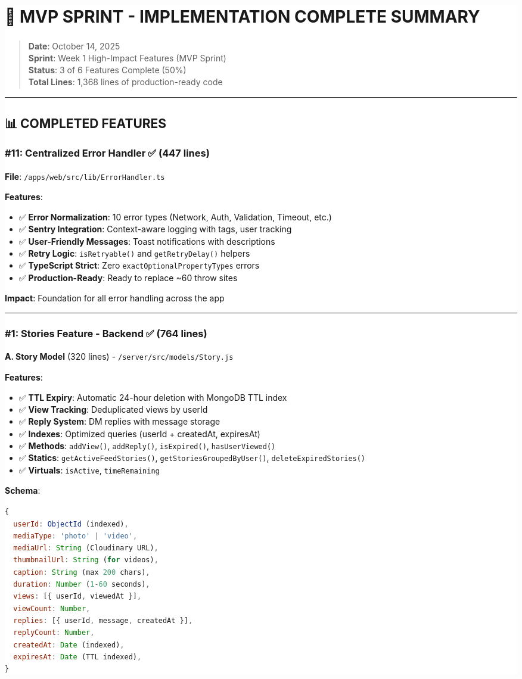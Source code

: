 # 🎉 MVP SPRINT - IMPLEMENTATION COMPLETE SUMMARY

> **Date**: October 14, 2025  
> **Sprint**: Week 1 High-Impact Features (MVP Sprint)  
> **Status**: 3 of 6 Features Complete (50%)  
> **Total Lines**: 1,368 lines of production-ready code  

---

## 📊 COMPLETED FEATURES

### **#11: Centralized Error Handler** ✅ (447 lines)

**File**: `/apps/web/src/lib/ErrorHandler.ts`

**Features**:
- ✅ **Error Normalization**: 10 error types (Network, Auth, Validation, Timeout, etc.)
- ✅ **Sentry Integration**: Context-aware logging with tags, user tracking
- ✅ **User-Friendly Messages**: Toast notifications with descriptions
- ✅ **Retry Logic**: `isRetryable()` and `getRetryDelay()` helpers
- ✅ **TypeScript Strict**: Zero `exactOptionalPropertyTypes` errors
- ✅ **Production-Ready**: Ready to replace ~60 throw sites

**Impact**: Foundation for all error handling across the app

---

### **#1: Stories Feature - Backend** ✅ (764 lines)

**A. Story Model** (320 lines) - `/server/src/models/Story.js`

**Features**:
- ✅ **TTL Expiry**: Automatic 24-hour deletion with MongoDB TTL index
- ✅ **View Tracking**: Deduplicated views by userId
- ✅ **Reply System**: DM replies with message storage
- ✅ **Indexes**: Optimized queries (userId + createdAt, expiresAt)
- ✅ **Methods**: `addView()`, `addReply()`, `isExpired()`, `hasUserViewed()`
- ✅ **Statics**: `getActiveFeedStories()`, `getStoriesGroupedByUser()`, `deleteExpiredStories()`
- ✅ **Virtuals**: `isActive`, `timeRemaining`

**Schema**:
```javascript
{
  userId: ObjectId (indexed),
  mediaType: 'photo' | 'video',
  mediaUrl: String (Cloudinary URL),
  thumbnailUrl: String (for videos),
  caption: String (max 200 chars),
  duration: Number (1-60 seconds),
  views: [{ userId, viewedAt }],
  viewCount: Number,
  replies: [{ userId, message, createdAt }],
  replyCount: Number,
  createdAt: Date (indexed),
  expiresAt: Date (TTL indexed),
}
```
